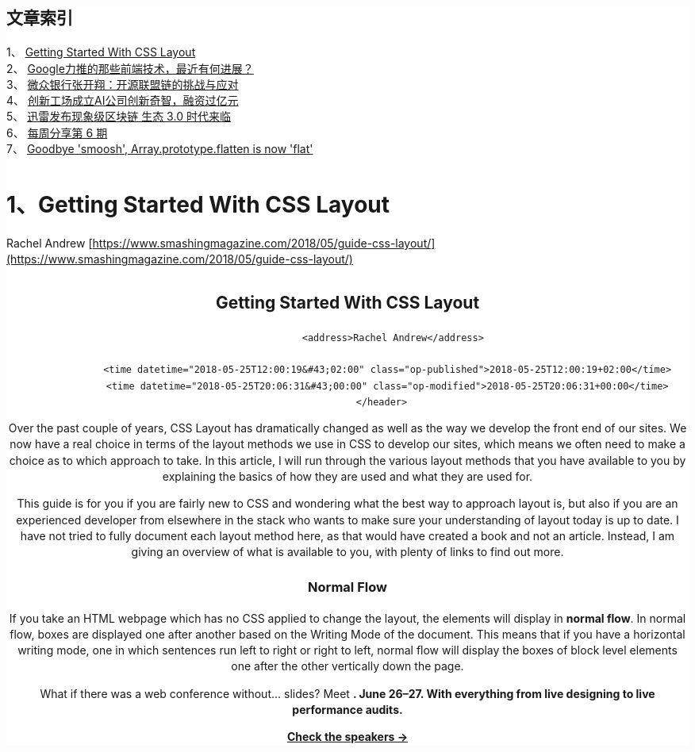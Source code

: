 ## 文章索引
1、 <a href="#1getting-started-with-css-layout" >Getting Started With CSS Layout</a><br/>
2、 <a href="#2google力推的那些前端技术最近有何进展" >Google力推的那些前端技术，最近有何进展？</a><br/>
3、 <a href="#3微众银行张开翔开源联盟链的挑战与应对" >微众银行张开翔：开源联盟链的挑战与应对</a><br/>
4、 <a href="#4创新工场成立ai公司创新奇智融资过亿元" >创新工场成立AI公司创新奇智，融资过亿元</a><br/>
5、 <a href="#5迅雷发布现象级区块链-生态-30-时代来临" >迅雷发布现象级区块链 生态 3.0 时代来临</a><br/>
6、 <a href="#6每周分享第-6-期" >每周分享第 6 期</a><br/>
7、 <a href="#7goodbye-smoosh-arrayprototypeflatten-is-now-flat" >Goodbye 'smoosh', Array.prototype.flatten is now 'flat'</a><br/><h1 id="#title_0" >1、Getting Started With CSS Layout</h1>
Rachel Andrew
[https://www.smashingmagazine.com/2018/05/guide-css-layout/](https://www.smashingmagazine.com/2018/05/guide-css-layout/)
<html>
            <head>
              <meta charset="utf-8">
              <link rel="canonical" href="https://www.smashingmagazine.com/2018/05/guide-css-layout/" />
              <title>Getting Started With CSS Layout</title>
            </head>
            <body>
              <article>
                <header>
                  <h1>Getting Started With CSS Layout</h1>
                  
                    
                    <address>Rachel Andrew</address>
                  
                  <time datetime="2018-05-25T12:00:19&#43;02:00" class="op-published">2018-05-25T12:00:19+02:00</time>
                  <time datetime="2018-05-25T20:06:31&#43;00:00" class="op-modified">2018-05-25T20:06:31+00:00</time>
                </header>
                

<p>Over the past couple of years, CSS Layout has dramatically changed as well as the way we develop the front end of our sites. We now have a real choice in terms of the layout methods we use in CSS to develop our sites, which means we often need to make a choice as to which approach to take. In this article, I will run through the various layout methods that you have available to you by explaining the basics of how they are used and what they are used for.</p>

<p>This guide is for you if you are fairly new to CSS and wondering what the best way to approach layout is, but also if you are an experienced developer from elsewhere in the stack who wants to make sure your understanding of layout today is up to date. I have not tried to fully document each layout method here, as that would have created a book and not an article. Instead, I am giving an overview of what is available to you, with plenty of links to find out more.</p>

<h3 id="normal-flow">Normal Flow</h3>

<p>If you take an HTML webpage which has no CSS applied to change the layout, the elements will display in <strong>normal flow</strong>. In normal flow, boxes are displayed one after another based on the Writing Mode of the document. This means that if you have a horizontal writing mode, one in which sentences run left to right or right to left, normal flow will display the boxes of block level elements one after the other vertically down the page.</p>



<aside class="product-panel product-panel__tilted product-panel--book" data-audience="non-subscriber">
    <div class="container product-panel--book__container">
      <div class="panel__description panel__description--book">
    <p>What if there was a web conference without... slides? Meet <strong>. June <span class="small-caps">26–27</span>. With everything from live designing to live performance audits.</p>
      <a href="http://smashed.by/confpanelspeakers" class="btn btn--green btn--large">
        Check the speakers&nbsp;→
      </a>
      </div>
      <div class="panel__image panel__image--book">
        <a href="http://smashed.by/confpanelspeakers" class="books__book__image">
        <div class="books__book__img">
